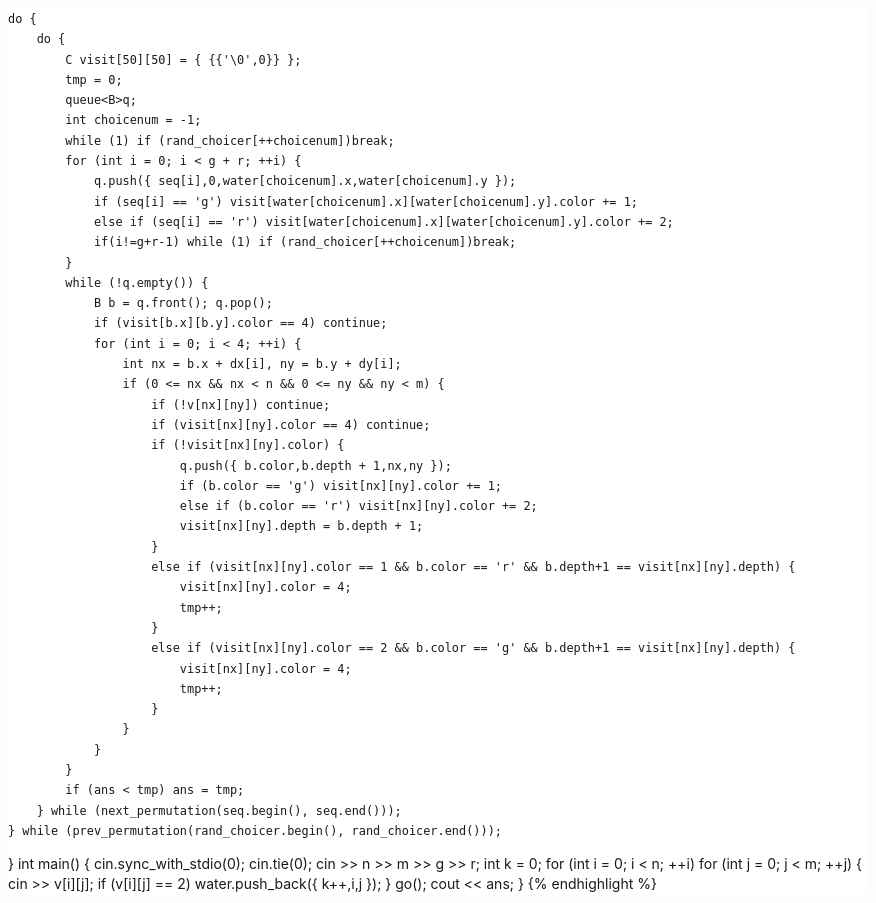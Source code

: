 	do {
		do {
			C visit[50][50] = { {{'\0',0}} };
			tmp = 0;
			queue<B>q;
			int choicenum = -1;
			while (1) if (rand_choicer[++choicenum])break;
			for (int i = 0; i < g + r; ++i) {
				q.push({ seq[i],0,water[choicenum].x,water[choicenum].y });
				if (seq[i] == 'g') visit[water[choicenum].x][water[choicenum].y].color += 1;
				else if (seq[i] == 'r') visit[water[choicenum].x][water[choicenum].y].color += 2;
				if(i!=g+r-1) while (1) if (rand_choicer[++choicenum])break;
			}
			while (!q.empty()) {
				B b = q.front(); q.pop();
				if (visit[b.x][b.y].color == 4) continue;
				for (int i = 0; i < 4; ++i) {
					int nx = b.x + dx[i], ny = b.y + dy[i];
					if (0 <= nx && nx < n && 0 <= ny && ny < m) {
						if (!v[nx][ny]) continue;
						if (visit[nx][ny].color == 4) continue;
						if (!visit[nx][ny].color) {
							q.push({ b.color,b.depth + 1,nx,ny });
							if (b.color == 'g') visit[nx][ny].color += 1;
							else if (b.color == 'r') visit[nx][ny].color += 2;
							visit[nx][ny].depth = b.depth + 1;
						}
						else if (visit[nx][ny].color == 1 && b.color == 'r' && b.depth+1 == visit[nx][ny].depth) {
							visit[nx][ny].color = 4;
							tmp++;
						}
						else if (visit[nx][ny].color == 2 && b.color == 'g' && b.depth+1 == visit[nx][ny].depth) {
							visit[nx][ny].color = 4;
							tmp++;
						}
					}
				}
			}
			if (ans < tmp) ans = tmp;
		} while (next_permutation(seq.begin(), seq.end()));
	} while (prev_permutation(rand_choicer.begin(), rand_choicer.end()));
}
int main() {
	cin.sync_with_stdio(0); cin.tie(0);
	cin >> n >> m >> g >> r;
	int k = 0;
	for (int i = 0; i < n; ++i) for (int j = 0; j < m; ++j) {
		cin >> v[i][j];
		if (v[i][j] == 2) water.push_back({ k++,i,j });
	}
	go();
	cout << ans;
}
{% endhighlight %}